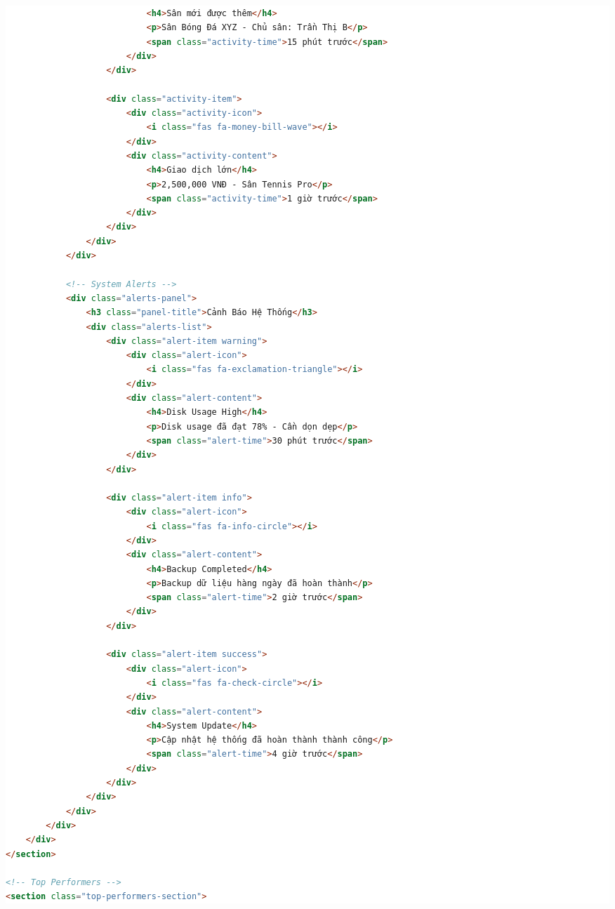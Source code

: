 ```html
                            <h4>Sân mới được thêm</h4>
                            <p>Sân Bóng Đá XYZ - Chủ sân: Trần Thị B</p>
                            <span class="activity-time">15 phút trước</span>
                        </div>
                    </div>
                    
                    <div class="activity-item">
                        <div class="activity-icon">
                            <i class="fas fa-money-bill-wave"></i>
                        </div>
                        <div class="activity-content">
                            <h4>Giao dịch lớn</h4>
                            <p>2,500,000 VNĐ - Sân Tennis Pro</p>
                            <span class="activity-time">1 giờ trước</span>
                        </div>
                    </div>
                </div>
            </div>
            
            <!-- System Alerts -->
            <div class="alerts-panel">
                <h3 class="panel-title">Cảnh Báo Hệ Thống</h3>
                <div class="alerts-list">
                    <div class="alert-item warning">
                        <div class="alert-icon">
                            <i class="fas fa-exclamation-triangle"></i>
                        </div>
                        <div class="alert-content">
                            <h4>Disk Usage High</h4>
                            <p>Disk usage đã đạt 78% - Cần dọn dẹp</p>
                            <span class="alert-time">30 phút trước</span>
                        </div>
                    </div>
                    
                    <div class="alert-item info">
                        <div class="alert-icon">
                            <i class="fas fa-info-circle"></i>
                        </div>
                        <div class="alert-content">
                            <h4>Backup Completed</h4>
                            <p>Backup dữ liệu hàng ngày đã hoàn thành</p>
                            <span class="alert-time">2 giờ trước</span>
                        </div>
                    </div>
                    
                    <div class="alert-item success">
                        <div class="alert-icon">
                            <i class="fas fa-check-circle"></i>
                        </div>
                        <div class="alert-content">
                            <h4>System Update</h4>
                            <p>Cập nhật hệ thống đã hoàn thành thành công</p>
                            <span class="alert-time">4 giờ trước</span>
                        </div>
                    </div>
                </div>
            </div>
        </div>
    </div>
</section>

<!-- Top Performers -->
<section class="top-performers-section">
```
